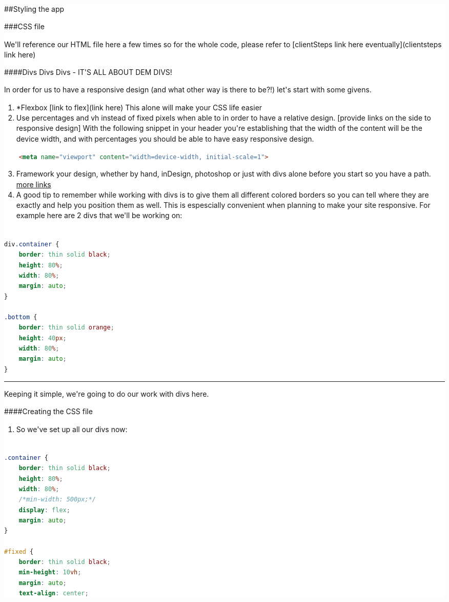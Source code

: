 ##Styling the app



###CSS file

We'll reference our HTML file here a few times so for the whole code, please refer to [clientSteps link here eventually](clientsteps link here)


####Divs Divs Divs - IT'S ALL ABOUT DEM DIVS!

In order for us to have a responsive design (and what other way is there to be?!) let's start with some givens.

1. *Flexbox [link to flex](link here)
    This alone will make your CSS life easier
2. Use percentages and vh instead of fixed pixels when able to in order to have a relative design. [provide links on the side to responsive design]
    With the following snippet in your header you're establishing that the width of the content will be the device width, and with percentages you should be able to have easy responsive design.
```html
    <meta name="viewport" content="width=device-width, initial-scale=1">
```
3. Framework your design, whether by hand, inDesign, photoshop or just with divs alone before you start so you have a path.
[more links](links)
4. A good tip to remember while working with divs is to give them all different colored borders so you can tell where they are exactly and help you position them as well. This is espescially convenient when planning to make your site responsive. For example here are 2 divs that we'll be working on:
```CSS

div.container {
    border: thin solid black;
    height: 80%;
    width: 80%;
    margin: auto;
}

.bottom {
    border: thin solid orange;
    height: 40px;
    width: 80%;
    margin: auto;
}
```



---
Keeping it simple, we're going to do our work with divs here.

####Creating the CSS file
1. So we've set up all our divs now:
```CSS

.container {
    border: thin solid black;
    height: 80%;
    width: 80%;
    /*min-width: 500px;*/
    display: flex;
    margin: auto;
}

#fixed {
    border: thin solid black;
    min-height: 10vh;
    margin: auto;
    text-align: center;
```